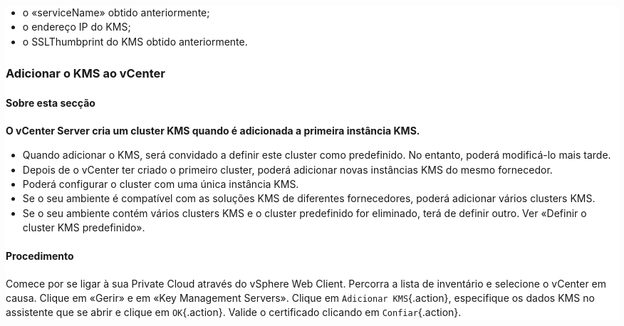 * o «serviceName» obtido anteriormente;
* o endereço IP do KMS;
* o SSLThumbprint do KMS obtido anteriormente.

### Adicionar o KMS ao vCenter

#### Sobre esta secção

**O vCenter Server cria um cluster KMS quando é adicionada a primeira instância KMS.** 

- Quando adicionar o KMS, será convidado a definir este cluster como predefinido. No entanto, poderá modificá-lo mais tarde. 
- Depois de o vCenter ter criado o primeiro cluster, poderá adicionar novas instâncias KMS do mesmo fornecedor. 
- Poderá configurar o cluster com uma única instância KMS.
- Se o seu ambiente é compatível com as soluções KMS de diferentes fornecedores, poderá adicionar vários clusters KMS. 
- Se o seu ambiente contém vários clusters KMS e o cluster predefinido for eliminado, terá de definir outro. Ver «Definir o cluster KMS predefinido».

#### Procedimento

Comece por se ligar à sua Private Cloud através do vSphere Web Client. Percorra a lista de inventário e selecione o vCenter em causa. Clique em «Gerir» e em «Key Management Servers». Clique em `Adicionar KMS`{.action}, especifique os dados KMS no assistente que se abrir e clique em `OK`{.action}.
Valide o certificado clicando em `Confiar`{.action}.
